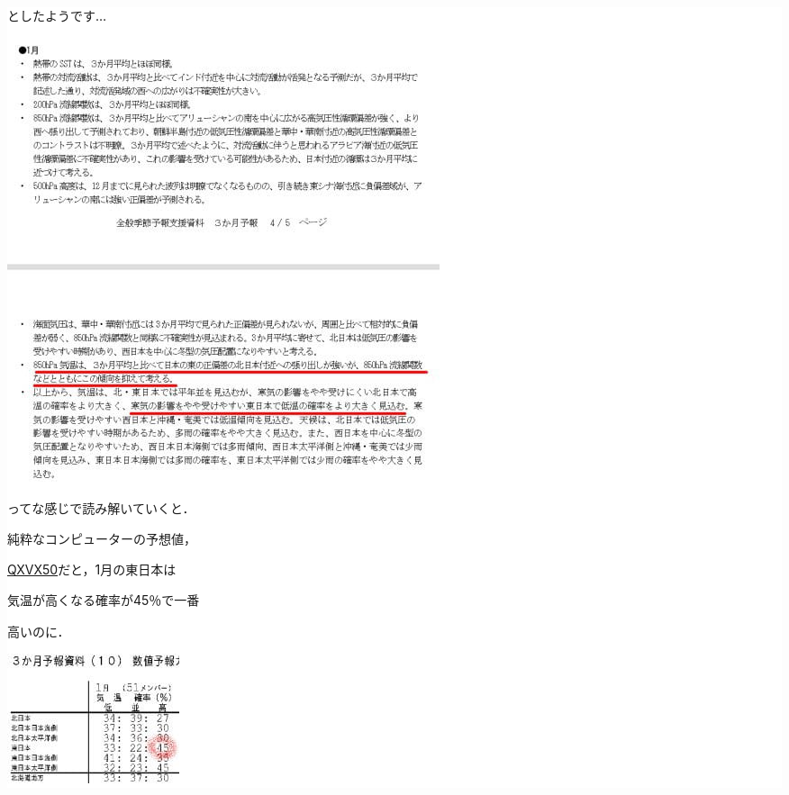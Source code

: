 としたようです…




![ff4b48529ef2e7914afb1d8839dabec4.jpg](images/ff4b48529ef2e7914afb1d8839dabec4.jpg)







ってな感じで読み解いていくと．


純粋なコンピューターの予想値，


[QXVX50](https://www.sunny-spot.net/chart/QXVX50.pdf)だと，1月の東日本は


気温が高くなる確率が45％で一番


高いのに．







![c27d1aa8a0066b47aeaa34c6fedad632.jpg](images/c27d1aa8a0066b47aeaa34c6fedad632.jpg)
